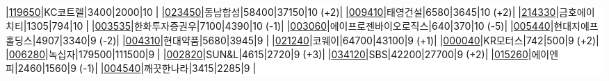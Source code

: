 |[119650](https://finance.daum.net/quotes/A119650)|KC코트렐|3400|2000|10 |
|[023450](https://finance.daum.net/quotes/A023450)|동남합성|58400|37150|10 (+2)|
|[009410](https://finance.daum.net/quotes/A009410)|태영건설|6580|3645|10 (+2)|
|[214330](https://finance.daum.net/quotes/A214330)|금호에이치티|1305|794|10 |
|[003535](https://finance.daum.net/quotes/A003535)|한화투자증권우|7100|4390|10 (-1)|
|[003060](https://finance.daum.net/quotes/A003060)|에이프로젠바이오로직스|640|370|10 (-5)|
|[005440](https://finance.daum.net/quotes/A005440)|현대지에프홀딩스|4907|3340|9 (-2)|
|[004310](https://finance.daum.net/quotes/A004310)|현대약품|5680|3945|9 |
|[021240](https://finance.daum.net/quotes/A021240)|코웨이|64700|43100|9 (+1)|
|[000040](https://finance.daum.net/quotes/A000040)|KR모터스|742|500|9 (+2)|
|[006280](https://finance.daum.net/quotes/A006280)|녹십자|179500|111500|9 |
|[002820](https://finance.daum.net/quotes/A002820)|SUN&L|4615|2720|9 (+3)|
|[034120](https://finance.daum.net/quotes/A034120)|SBS|42200|27700|9 (+2)|
|[015260](https://finance.daum.net/quotes/A015260)|에이엔피|2460|1560|9 (-1)|
|[004540](https://finance.daum.net/quotes/A004540)|깨끗한나라|3415|2285|9 |
